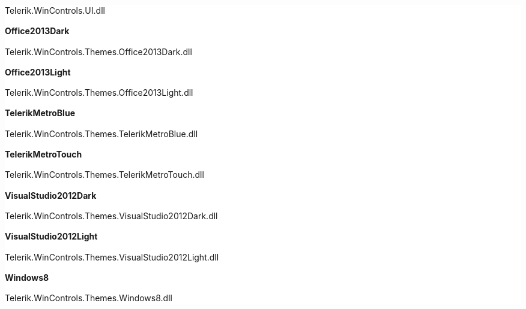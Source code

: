 Telerik.WinControls.UI.dll</td></tr><tr><td>

<b>Office2013Dark</b></td><td>

Telerik.WinControls.Themes.Office2013Dark.dll</td></tr><tr><td>

<b>Office2013Light</b></td><td>

Telerik.WinControls.Themes.Office2013Light.dll</td></tr><tr><td>

<b>TelerikMetroBlue</b></td><td>

Telerik.WinControls.Themes.TelerikMetroBlue.dll</td></tr><tr><td>

<b>TelerikMetroTouch</b></td><td>

Telerik.WinControls.Themes.TelerikMetroTouch.dll</td></tr><tr><td>

<b>VisualStudio2012Dark</b></td><td>

Telerik.WinControls.Themes.VisualStudio2012Dark.dll</td></tr><tr><td>

<b>VisualStudio2012Light</b></td><td>

Telerik.WinControls.Themes.VisualStudio2012Light.dll</td></tr><tr><td>

<b>Windows8</b></td><td>

Telerik.WinControls.Themes.Windows8.dll</td></tr></table>
